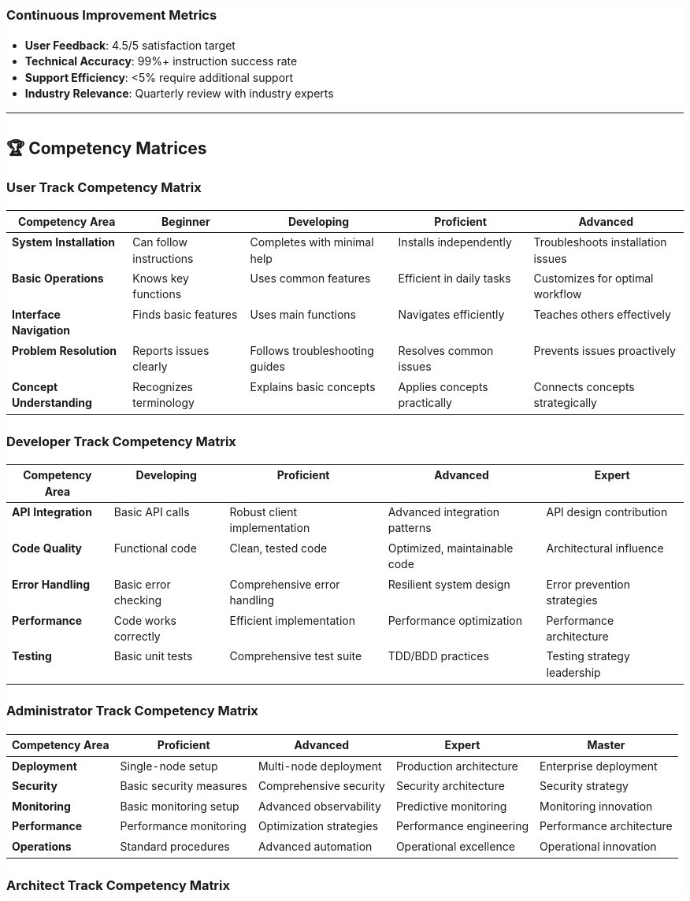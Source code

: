 ### **Continuous Improvement Metrics**
- **User Feedback**: 4.5/5 satisfaction target
- **Technical Accuracy**: 99%+ instruction success rate
- **Support Efficiency**: <5% require additional support
- **Industry Relevance**: Quarterly review with industry experts

---

## 🏆 Competency Matrices

### **User Track Competency Matrix**

| Competency Area | Beginner | Developing | Proficient | Advanced |
|-----------------|----------|------------|------------|----------|
| **System Installation** | Can follow instructions | Completes with minimal help | Installs independently | Troubleshoots installation issues |
| **Basic Operations** | Knows key functions | Uses common features | Efficient in daily tasks | Customizes for optimal workflow |
| **Interface Navigation** | Finds basic features | Uses main functions | Navigates efficiently | Teaches others effectively |
| **Problem Resolution** | Reports issues clearly | Follows troubleshooting guides | Resolves common issues | Prevents issues proactively |
| **Concept Understanding** | Recognizes terminology | Explains basic concepts | Applies concepts practically | Connects concepts strategically |

### **Developer Track Competency Matrix**

| Competency Area | Developing | Proficient | Advanced | Expert |
|-----------------|------------|------------|----------|--------|
| **API Integration** | Basic API calls | Robust client implementation | Advanced integration patterns | API design contribution |
| **Code Quality** | Functional code | Clean, tested code | Optimized, maintainable code | Architectural influence |
| **Error Handling** | Basic error checking | Comprehensive error handling | Resilient system design | Error prevention strategies |
| **Performance** | Code works correctly | Efficient implementation | Performance optimization | Performance architecture |
| **Testing** | Basic unit tests | Comprehensive test suite | TDD/BDD practices | Testing strategy leadership |

### **Administrator Track Competency Matrix**

| Competency Area | Proficient | Advanced | Expert | Master |
|-----------------|------------|----------|--------|---------|
| **Deployment** | Single-node setup | Multi-node deployment | Production architecture | Enterprise deployment |
| **Security** | Basic security measures | Comprehensive security | Security architecture | Security strategy |
| **Monitoring** | Basic monitoring setup | Advanced observability | Predictive monitoring | Monitoring innovation |
| **Performance** | Performance monitoring | Optimization strategies | Performance engineering | Performance architecture |
| **Operations** | Standard procedures | Advanced automation | Operational excellence | Operational innovation |

### **Architect Track Competency Matrix**
